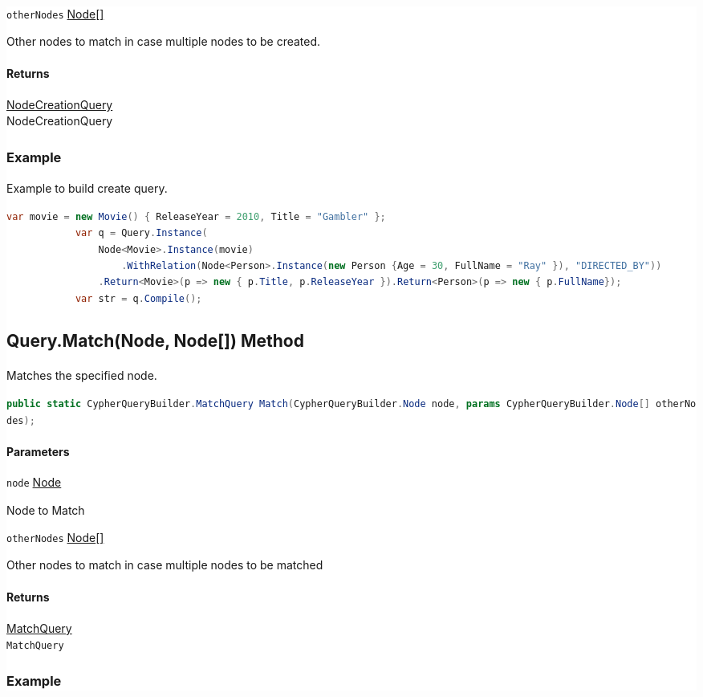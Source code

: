 `otherNodes` [Node](README.md#CypherQueryBuilder.Node 'CypherQueryBuilder.Node')[[]](https://docs.microsoft.com/en-us/dotnet/api/System.Array 'System.Array')

Other nodes to match in case multiple nodes to be created.

#### Returns
[NodeCreationQuery](README.md#CypherQueryBuilder.NodeCreationQuery 'CypherQueryBuilder.NodeCreationQuery')  
NodeCreationQuery

### Example
Example to build create query.  
  
```csharp  
var movie = new Movie() { ReleaseYear = 2010, Title = "Gambler" };  
            var q = Query.Instance(  
                Node<Movie>.Instance(movie)  
                    .WithRelation(Node<Person>.Instance(new Person {Age = 30, FullName = "Ray" }), "DIRECTED_BY"))  
                .Return<Movie>(p => new { p.Title, p.ReleaseYear }).Return<Person>(p => new { p.FullName});  
            var str = q.Compile();  
```

<a name='CypherQueryBuilder.Query.Match(CypherQueryBuilder.Node,CypherQueryBuilder.Node[])'></a>

## Query.Match(Node, Node[]) Method

Matches the specified node.

```csharp
public static CypherQueryBuilder.MatchQuery Match(CypherQueryBuilder.Node node, params CypherQueryBuilder.Node[] otherNodes);
```
#### Parameters

<a name='CypherQueryBuilder.Query.Match(CypherQueryBuilder.Node,CypherQueryBuilder.Node[]).node'></a>

`node` [Node](README.md#CypherQueryBuilder.Node 'CypherQueryBuilder.Node')

Node to Match

<a name='CypherQueryBuilder.Query.Match(CypherQueryBuilder.Node,CypherQueryBuilder.Node[]).otherNodes'></a>

`otherNodes` [Node](README.md#CypherQueryBuilder.Node 'CypherQueryBuilder.Node')[[]](https://docs.microsoft.com/en-us/dotnet/api/System.Array 'System.Array')

Other nodes to match in case multiple nodes to be matched

#### Returns
[MatchQuery](README.md#CypherQueryBuilder.MatchQuery 'CypherQueryBuilder.MatchQuery')  
`MatchQuery`

### Example
  